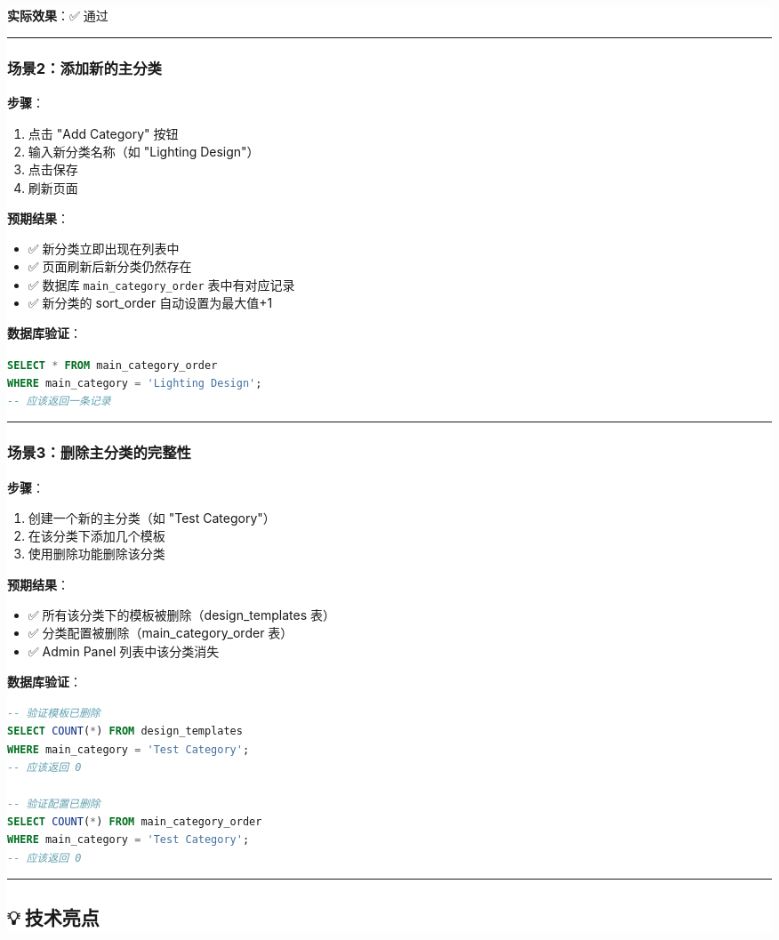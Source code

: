 **实际效果**：✅ 通过

---

### 场景2：添加新的主分类

**步骤**：
1. 点击 "Add Category" 按钮
2. 输入新分类名称（如 "Lighting Design"）
3. 点击保存
4. 刷新页面

**预期结果**：
- ✅ 新分类立即出现在列表中
- ✅ 页面刷新后新分类仍然存在
- ✅ 数据库 `main_category_order` 表中有对应记录
- ✅ 新分类的 sort_order 自动设置为最大值+1

**数据库验证**：
```sql
SELECT * FROM main_category_order 
WHERE main_category = 'Lighting Design';
-- 应该返回一条记录
```

---

### 场景3：删除主分类的完整性

**步骤**：
1. 创建一个新的主分类（如 "Test Category"）
2. 在该分类下添加几个模板
3. 使用删除功能删除该分类

**预期结果**：
- ✅ 所有该分类下的模板被删除（design_templates 表）
- ✅ 分类配置被删除（main_category_order 表）
- ✅ Admin Panel 列表中该分类消失

**数据库验证**：
```sql
-- 验证模板已删除
SELECT COUNT(*) FROM design_templates 
WHERE main_category = 'Test Category';
-- 应该返回 0

-- 验证配置已删除
SELECT COUNT(*) FROM main_category_order 
WHERE main_category = 'Test Category';
-- 应该返回 0
```

---

## 💡 技术亮点
